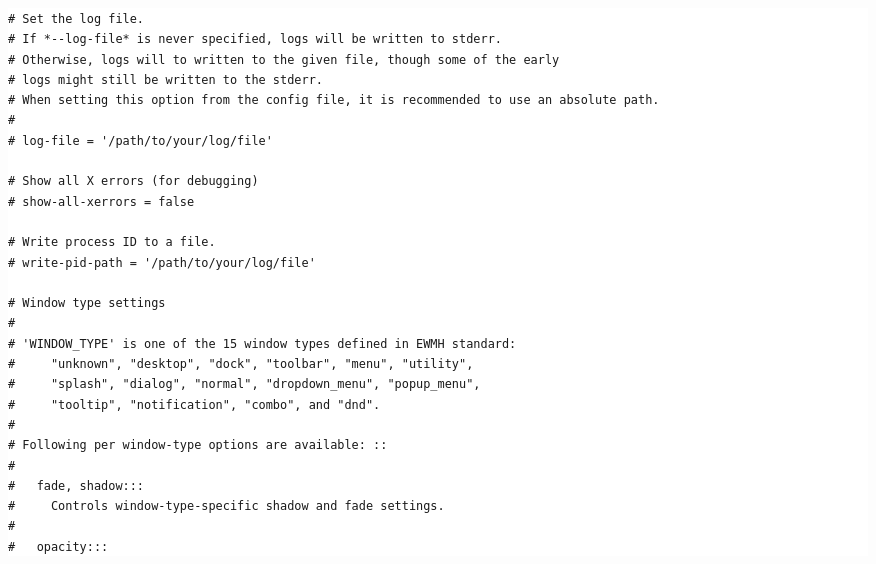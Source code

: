     # Set the log file.
    # If *--log-file* is never specified, logs will be written to stderr.
    # Otherwise, logs will to written to the given file, though some of the early
    # logs might still be written to the stderr.
    # When setting this option from the config file, it is recommended to use an absolute path.
    #
    # log-file = '/path/to/your/log/file'
    
    # Show all X errors (for debugging)
    # show-all-xerrors = false
    
    # Write process ID to a file.
    # write-pid-path = '/path/to/your/log/file'
    
    # Window type settings
    #
    # 'WINDOW_TYPE' is one of the 15 window types defined in EWMH standard:
    #     "unknown", "desktop", "dock", "toolbar", "menu", "utility",
    #     "splash", "dialog", "normal", "dropdown_menu", "popup_menu",
    #     "tooltip", "notification", "combo", and "dnd".
    #
    # Following per window-type options are available: ::
    #
    #   fade, shadow:::
    #     Controls window-type-specific shadow and fade settings.
    #
    #   opacity:::